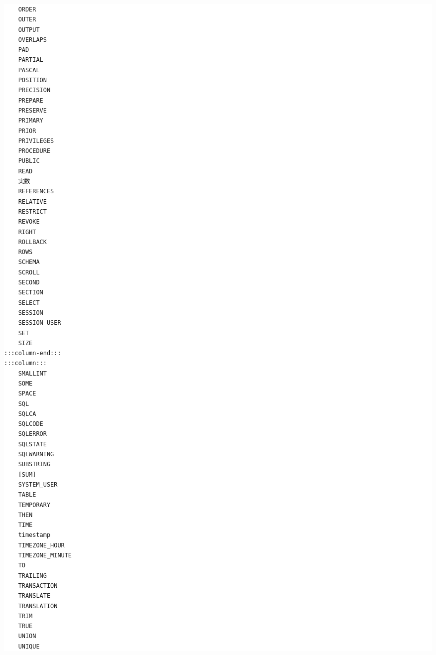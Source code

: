         ORDER  
        OUTER  
        OUTPUT  
        OVERLAPS  
        PAD  
        PARTIAL  
        PASCAL  
        POSITION  
        PRECISION  
        PREPARE  
        PRESERVE  
        PRIMARY  
        PRIOR  
        PRIVILEGES  
        PROCEDURE  
        PUBLIC  
        READ  
        実数  
        REFERENCES  
        RELATIVE  
        RESTRICT  
        REVOKE  
        RIGHT  
        ROLLBACK  
        ROWS  
        SCHEMA  
        SCROLL  
        SECOND  
        SECTION  
        SELECT  
        SESSION  
        SESSION_USER  
        SET  
        SIZE  
    :::column-end:::
    :::column:::
        SMALLINT  
        SOME  
        SPACE  
        SQL  
        SQLCA  
        SQLCODE  
        SQLERROR  
        SQLSTATE  
        SQLWARNING  
        SUBSTRING  
        [SUM]  
        SYSTEM_USER  
        TABLE  
        TEMPORARY  
        THEN  
        TIME  
        timestamp  
        TIMEZONE_HOUR  
        TIMEZONE_MINUTE  
        TO  
        TRAILING  
        TRANSACTION  
        TRANSLATE  
        TRANSLATION  
        TRIM  
        TRUE  
        UNION  
        UNIQUE  